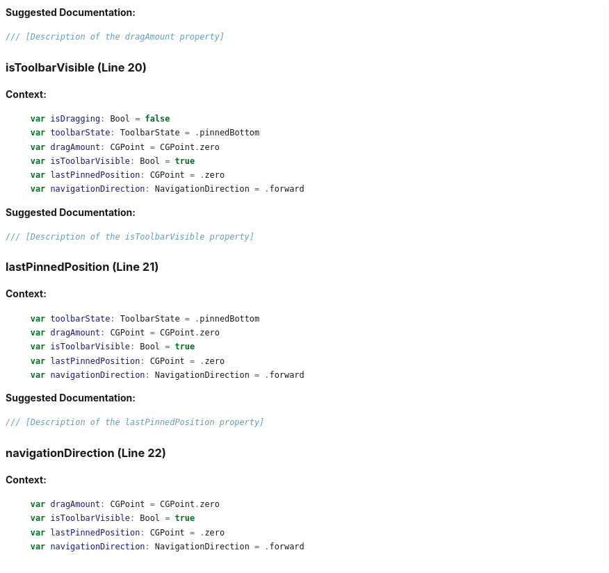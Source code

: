 **Suggested Documentation:**

```swift
/// [Description of the dragAmount property]
```

### isToolbarVisible (Line 20)

**Context:**

```swift
     var isDragging: Bool = false
     var toolbarState: ToolbarState = .pinnedBottom
     var dragAmount: CGPoint = CGPoint.zero
     var isToolbarVisible: Bool = true
     var lastPinnedPosition: CGPoint = .zero
     var navigationDirection: NavigationDirection = .forward

```

**Suggested Documentation:**

```swift
/// [Description of the isToolbarVisible property]
```

### lastPinnedPosition (Line 21)

**Context:**

```swift
     var toolbarState: ToolbarState = .pinnedBottom
     var dragAmount: CGPoint = CGPoint.zero
     var isToolbarVisible: Bool = true
     var lastPinnedPosition: CGPoint = .zero
     var navigationDirection: NavigationDirection = .forward


```

**Suggested Documentation:**

```swift
/// [Description of the lastPinnedPosition property]
```

### navigationDirection (Line 22)

**Context:**

```swift
     var dragAmount: CGPoint = CGPoint.zero
     var isToolbarVisible: Bool = true
     var lastPinnedPosition: CGPoint = .zero
     var navigationDirection: NavigationDirection = .forward



```
